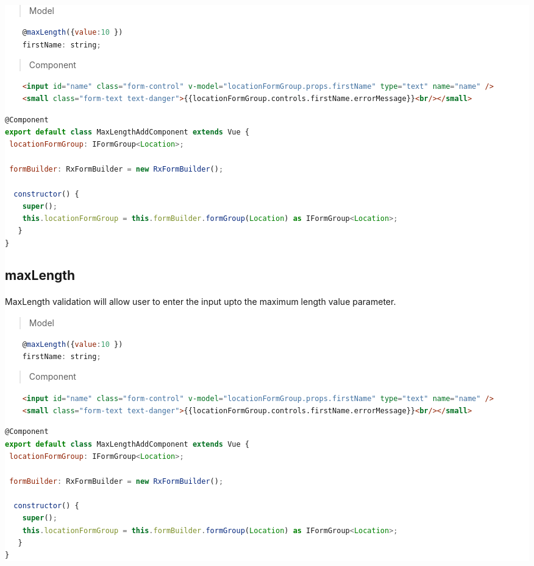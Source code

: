 > Model
```js
	@maxLength({value:10 }) 
	firstName: string;
```  

> Component
```html
	<input id="name" class="form-control" v-model="locationFormGroup.props.firstName" type="text" name="name" />
    <small class="form-text text-danger">{{locationFormGroup.controls.firstName.errorMessage}}<br/></small>	
```
```js
@Component
export default class MaxLengthAddComponent extends Vue {
 locationFormGroup: IFormGroup<Location>;

 formBuilder: RxFormBuilder = new RxFormBuilder();

  constructor() {
    super();
    this.locationFormGroup = this.formBuilder.formGroup(Location) as IFormGroup<Location>;
   }
}
```

## maxLength 
MaxLength validation will allow user to enter the input upto the maximum length value parameter.

> Model
```js
	@maxLength({value:10 }) 
	firstName: string;
```  

> Component
```html
	<input id="name" class="form-control" v-model="locationFormGroup.props.firstName" type="text" name="name" />
    <small class="form-text text-danger">{{locationFormGroup.controls.firstName.errorMessage}}<br/></small>	
```
```js
@Component
export default class MaxLengthAddComponent extends Vue {
 locationFormGroup: IFormGroup<Location>;

 formBuilder: RxFormBuilder = new RxFormBuilder();

  constructor() {
    super();
    this.locationFormGroup = this.formBuilder.formGroup(Location) as IFormGroup<Location>;
   }
}
```
